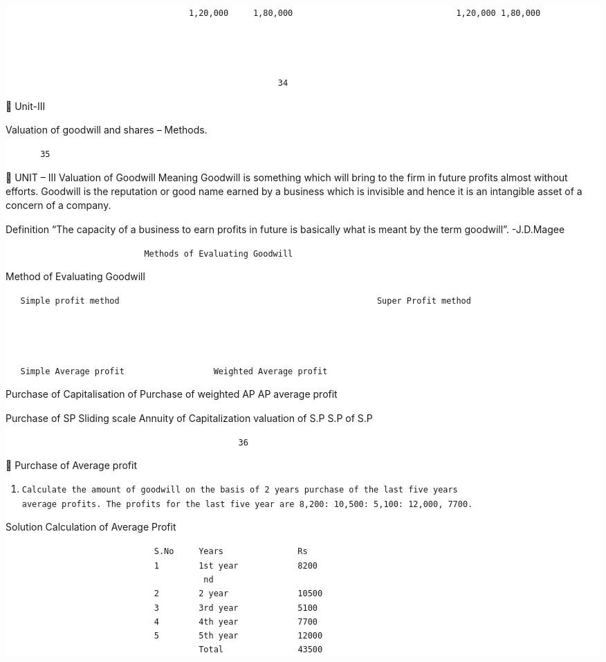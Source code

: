                                          1,20,000     1,80,000                                 1,20,000 1,80,000




                                                           34
       Unit-III

Valuation of goodwill and
  shares – Methods.




           35
                                            UNIT – III
                                      Valuation of Goodwill
Meaning
       Goodwill is something which will bring to the firm in future profits almost without
efforts. Goodwill is the reputation or good name earned by a business which is invisible and
hence it is an intangible asset of a concern of a company.


Definition
       “The capacity of a business to earn profits in future is basically what is meant by the
term goodwill”.
                                                                               -J.D.Magee


                                Methods of Evaluating Goodwill


Method of Evaluating Goodwill


       Simple profit method                                                    Super Profit method




       Simple Average profit                  Weighted Average profit


Purchase of                    Capitalisation of        Purchase of weighted
  AP                                  AP                      average profit




Purchase of SP        Sliding scale           Annuity of             Capitalization
                      valuation of S.P        S.P                    of S.P




                                                   36
                                      Purchase of Average profit


1.     Calculate the amount of goodwill on the basis of 2 years purchase of the last five years
       average profits. The profits for the last five year are 8,200: 10,500: 5,100: 12,000, 7700.


Solution
Calculation of Average Profit


                                  S.No     Years               Rs
                                  1        1st year            8200
                                            nd
                                  2        2 year              10500
                                  3        3rd year            5100
                                  4        4th year            7700
                                  5        5th year            12000
                                           Total               43500
